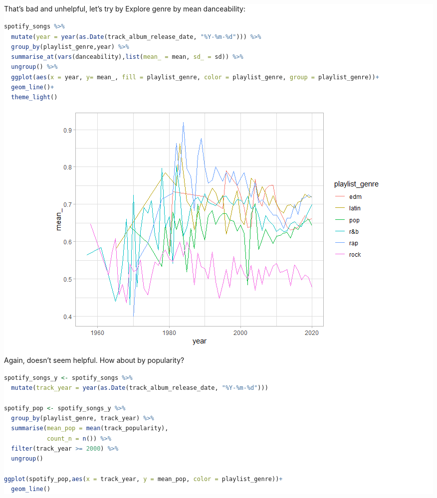 That’s bad and unhelpful, let’s try by Explore genre by mean
danceability:

``` r
spotify_songs %>%
  mutate(year = year(as.Date(track_album_release_date, "%Y-%m-%d"))) %>% 
  group_by(playlist_genre,year) %>% 
  summarise_at(vars(danceability),list(mean_ = mean, sd_ = sd)) %>% 
  ungroup() %>% 
  ggplot(aes(x = year, y= mean_, fill = playlist_genre, color = playlist_genre, group = playlist_genre))+
  geom_line()+
  theme_light()
```

<img src="README_files/figure-gfm/unnamed-chunk-3-1.png" style="display: block; margin: auto;" />

Again, doesn’t seem helpful. How about by popularity?

``` r
spotify_songs_y <- spotify_songs %>%
  mutate(track_year = year(as.Date(track_album_release_date, "%Y-%m-%d"))) 

spotify_pop <- spotify_songs_y %>% 
  group_by(playlist_genre, track_year) %>% 
  summarise(mean_pop = mean(track_popularity),
            count_n = n()) %>%
  filter(track_year >= 2000) %>% 
  ungroup()

ggplot(spotify_pop,aes(x = track_year, y = mean_pop, color = playlist_genre))+
  geom_line()
```
